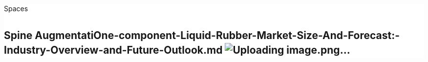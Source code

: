 Spaces<h2>Spine AugmentatiOne-component-Liquid-Rubber-Market-Size-And-Forecast:-Industry-Overview-and-Future-Outlook.md
![Uploading image.png…]()